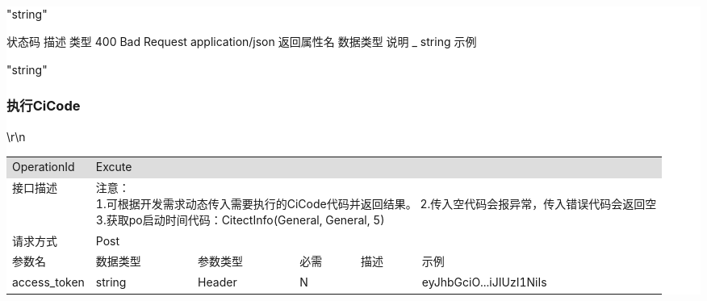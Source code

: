 "string"

</td>
</tr>
<tr>
<td colspan="2" bgcolor="#ddd">状态码</td>
<td colspan="2" bgcolor="#ddd">描述</td>
<td colspan="2" bgcolor="#ddd">类型</td>
</tr><tr>
<td colspan="2">400</td>
<td colspan="2">Bad Request</td>
<td colspan="2" >application/json</td>
</tr>
<tr>
<td bgcolor="#ddd">返回属性名</td>
<td colspan="2" bgcolor="#ddd">数据类型</td>
<td colspan="3" bgcolor="#ddd">说明</td>
</tr>
<tr>
<td >_</td>
<td colspan="2">string</td>
<td colspan="3" ></td>
</tr>
<tr>
<td >示例</td>
<td colspan="6"  >

"string"

</td>
</tr></table>

### 执行CiCode
\r\n<table>
<tr bgcolor="#ddd">
<td >OperationId</td>
<td colspan="5" >Excute</td>
</tr>

<tr>
<td >接口描述</td>
<td colspan="5"  >注意： <br> 
1.可根据开发需求动态传入需要执行的CiCode代码并返回结果。
2.传入空代码会报异常，传入错误代码会返回空 <br> 
3.获取po启动时间代码：CitectInfo(General, General, 5) <br></td>
</tr>
<tr>
<td >请求方式</td>
<td colspan="5"  >Post</td>
</tr>
<tr>
<td>参数名</td>
<td>数据类型</td>
<td>参数类型</td>
<td>必需</td>
<td>描述</td>
<td>示例</td>
</tr><tr>
<td >access_token</td>
<td >string</td>
<td >Header</td>
<td >N</td>
<td ></td>
<td >eyJhbGciO...iJIUzI1NiIs</td>
</tr>
